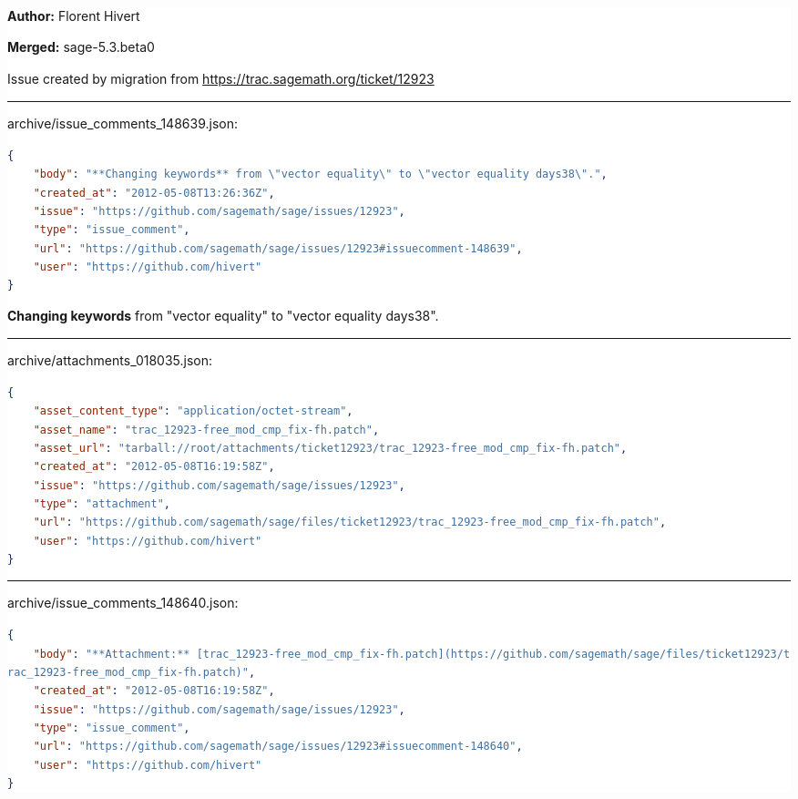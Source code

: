 **Author:** Florent Hivert

**Merged:** sage-5.3.beta0

Issue created by migration from https://trac.sagemath.org/ticket/12923





---

archive/issue_comments_148639.json:
```json
{
    "body": "**Changing keywords** from \"vector equality\" to \"vector equality days38\".",
    "created_at": "2012-05-08T13:26:36Z",
    "issue": "https://github.com/sagemath/sage/issues/12923",
    "type": "issue_comment",
    "url": "https://github.com/sagemath/sage/issues/12923#issuecomment-148639",
    "user": "https://github.com/hivert"
}
```

**Changing keywords** from "vector equality" to "vector equality days38".



---

archive/attachments_018035.json:
```json
{
    "asset_content_type": "application/octet-stream",
    "asset_name": "trac_12923-free_mod_cmp_fix-fh.patch",
    "asset_url": "tarball://root/attachments/ticket12923/trac_12923-free_mod_cmp_fix-fh.patch",
    "created_at": "2012-05-08T16:19:58Z",
    "issue": "https://github.com/sagemath/sage/issues/12923",
    "type": "attachment",
    "url": "https://github.com/sagemath/sage/files/ticket12923/trac_12923-free_mod_cmp_fix-fh.patch",
    "user": "https://github.com/hivert"
}
```



---

archive/issue_comments_148640.json:
```json
{
    "body": "**Attachment:** [trac_12923-free_mod_cmp_fix-fh.patch](https://github.com/sagemath/sage/files/ticket12923/trac_12923-free_mod_cmp_fix-fh.patch)",
    "created_at": "2012-05-08T16:19:58Z",
    "issue": "https://github.com/sagemath/sage/issues/12923",
    "type": "issue_comment",
    "url": "https://github.com/sagemath/sage/issues/12923#issuecomment-148640",
    "user": "https://github.com/hivert"
}
```
